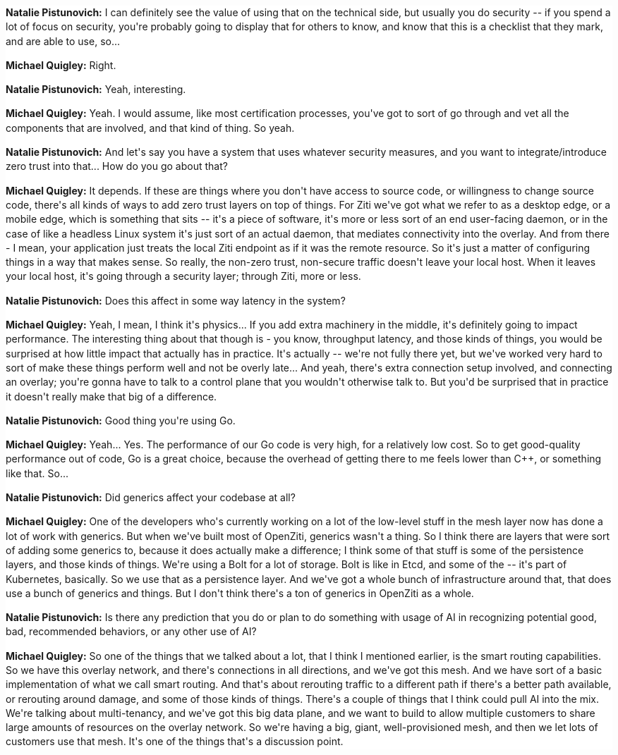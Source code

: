 **Natalie Pistunovich:** I can definitely see the value of using that on the technical side, but usually you do security -- if you spend a lot of focus on security, you're probably going to display that for others to know, and know that this is a checklist that they mark, and are able to use, so...

**Michael Quigley:** Right.

**Natalie Pistunovich:** Yeah, interesting.

**Michael Quigley:** Yeah. I would assume, like most certification processes, you've got to sort of go through and vet all the components that are involved, and that kind of thing. So yeah.

**Natalie Pistunovich:** And let's say you have a system that uses whatever security measures, and you want to integrate/introduce zero trust into that... How do you go about that?

**Michael Quigley:** It depends. If these are things where you don't have access to source code, or willingness to change source code, there's all kinds of ways to add zero trust layers on top of things. For Ziti we've got what we refer to as a desktop edge, or a mobile edge, which is something that sits -- it's a piece of software, it's more or less sort of an end user-facing daemon, or in the case of like a headless Linux system it's just sort of an actual daemon, that mediates connectivity into the overlay. And from there - I mean, your application just treats the local Ziti endpoint as if it was the remote resource. So it's just a matter of configuring things in a way that makes sense. So really, the non-zero trust, non-secure traffic doesn't leave your local host. When it leaves your local host, it's going through a security layer; through Ziti, more or less.

**Natalie Pistunovich:** Does this affect in some way latency in the system?

**Michael Quigley:** Yeah, I mean, I think it's physics... If you add extra machinery in the middle, it's definitely going to impact performance. The interesting thing about that though is - you know, throughput latency, and those kinds of things, you would be surprised at how little impact that actually has in practice. It's actually -- we're not fully there yet, but we've worked very hard to sort of make these things perform well and not be overly late... And yeah, there's extra connection setup involved, and connecting an overlay; you're gonna have to talk to a control plane that you wouldn't otherwise talk to. But you'd be surprised that in practice it doesn't really make that big of a difference.

**Natalie Pistunovich:** Good thing you're using Go.

**Michael Quigley:** Yeah... Yes. The performance of our Go code is very high, for a relatively low cost. So to get good-quality performance out of code, Go is a great choice, because the overhead of getting there to me feels lower than C++, or something like that. So...

**Natalie Pistunovich:** Did generics affect your codebase at all?

**Michael Quigley:** One of the developers who's currently working on a lot of the low-level stuff in the mesh layer now has done a lot of work with generics. But when we've built most of OpenZiti, generics wasn't a thing. So I think there are layers that were sort of adding some generics to, because it does actually make a difference; I think some of that stuff is some of the persistence layers, and those kinds of things. We're using a Bolt for a lot of storage. Bolt is like in Etcd, and some of the -- it's part of Kubernetes, basically. So we use that as a persistence layer. And we've got a whole bunch of infrastructure around that, that does use a bunch of generics and things. But I don't think there's a ton of generics in OpenZiti as a whole.

**Natalie Pistunovich:** Is there any prediction that you do or plan to do something with usage of AI in recognizing potential good, bad, recommended behaviors, or any other use of AI?

**Michael Quigley:** So one of the things that we talked about a lot, that I think I mentioned earlier, is the smart routing capabilities. So we have this overlay network, and there's connections in all directions, and we've got this mesh. And we have sort of a basic implementation of what we call smart routing. And that's about rerouting traffic to a different path if there's a better path available, or rerouting around damage, and some of those kinds of things. There's a couple of things that I think could pull AI into the mix. We're talking about multi-tenancy, and we've got this big data plane, and we want to build to allow multiple customers to share large amounts of resources on the overlay network. So we're having a big, giant, well-provisioned mesh, and then we let lots of customers use that mesh. It's one of the things that's a discussion point.
